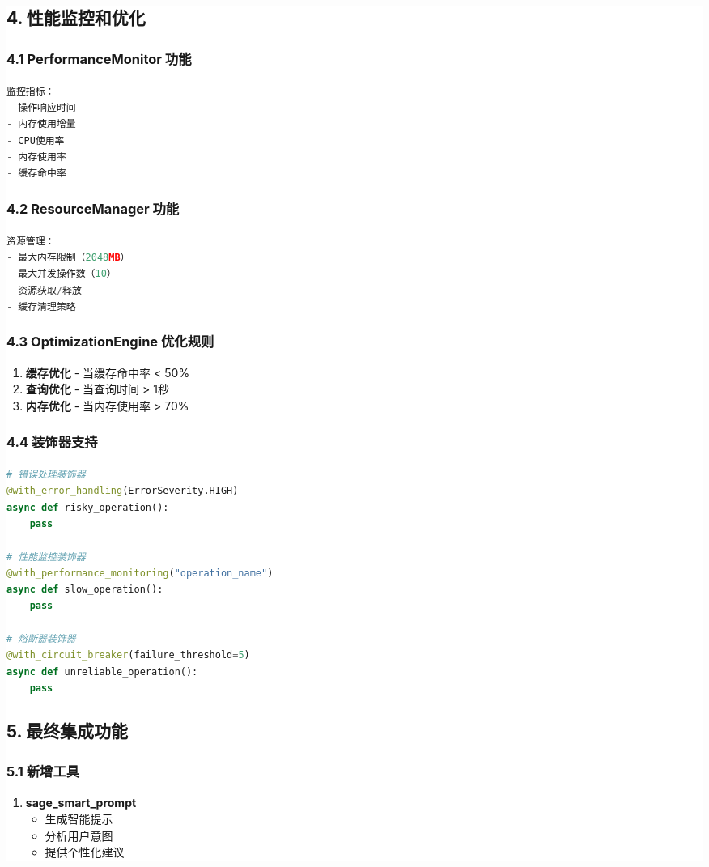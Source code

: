 ## 4. 性能监控和优化

### 4.1 PerformanceMonitor 功能
```python
监控指标：
- 操作响应时间
- 内存使用增量
- CPU使用率
- 内存使用率
- 缓存命中率
```

### 4.2 ResourceManager 功能
```python
资源管理：
- 最大内存限制（2048MB）
- 最大并发操作数（10）
- 资源获取/释放
- 缓存清理策略
```

### 4.3 OptimizationEngine 优化规则
1. **缓存优化** - 当缓存命中率 < 50%
2. **查询优化** - 当查询时间 > 1秒
3. **内存优化** - 当内存使用率 > 70%

### 4.4 装饰器支持
```python
# 错误处理装饰器
@with_error_handling(ErrorSeverity.HIGH)
async def risky_operation():
    pass

# 性能监控装饰器
@with_performance_monitoring("operation_name")
async def slow_operation():
    pass

# 熔断器装饰器
@with_circuit_breaker(failure_threshold=5)
async def unreliable_operation():
    pass
```

## 5. 最终集成功能

### 5.1 新增工具
1. **sage_smart_prompt**
   - 生成智能提示
   - 分析用户意图
   - 提供个性化建议
